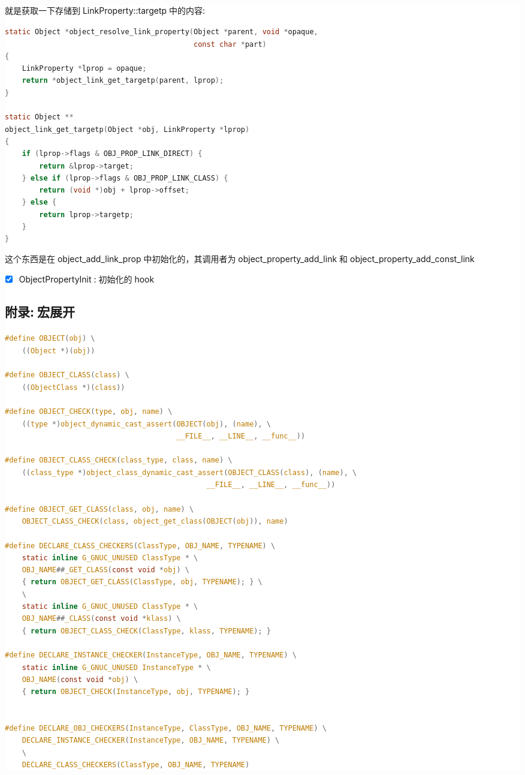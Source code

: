 就是获取一下存储到 LinkProperty::targetp 中的内容:
```c
static Object *object_resolve_link_property(Object *parent, void *opaque,
                                            const char *part)
{
    LinkProperty *lprop = opaque;
    return *object_link_get_targetp(parent, lprop);
}

static Object **
object_link_get_targetp(Object *obj, LinkProperty *lprop)
{
    if (lprop->flags & OBJ_PROP_LINK_DIRECT) {
        return &lprop->target;
    } else if (lprop->flags & OBJ_PROP_LINK_CLASS) {
        return (void *)obj + lprop->offset;
    } else {
        return lprop->targetp;
    }
}
```
这个东西是在 object_add_link_prop 中初始化的，其调用者为 object_property_add_link 和 object_property_add_const_link

- [x] ObjectPropertyInit : 初始化的 hook

## 附录: 宏展开
```c
#define OBJECT(obj) \
    ((Object *)(obj))

#define OBJECT_CLASS(class) \
    ((ObjectClass *)(class))

#define OBJECT_CHECK(type, obj, name) \
    ((type *)object_dynamic_cast_assert(OBJECT(obj), (name), \
                                        __FILE__, __LINE__, __func__))

#define OBJECT_CLASS_CHECK(class_type, class, name) \
    ((class_type *)object_class_dynamic_cast_assert(OBJECT_CLASS(class), (name), \
                                               __FILE__, __LINE__, __func__))

#define OBJECT_GET_CLASS(class, obj, name) \
    OBJECT_CLASS_CHECK(class, object_get_class(OBJECT(obj)), name)

#define DECLARE_CLASS_CHECKERS(ClassType, OBJ_NAME, TYPENAME) \
    static inline G_GNUC_UNUSED ClassType * \
    OBJ_NAME##_GET_CLASS(const void *obj) \
    { return OBJECT_GET_CLASS(ClassType, obj, TYPENAME); } \
    \
    static inline G_GNUC_UNUSED ClassType * \
    OBJ_NAME##_CLASS(const void *klass) \
    { return OBJECT_CLASS_CHECK(ClassType, klass, TYPENAME); }

#define DECLARE_INSTANCE_CHECKER(InstanceType, OBJ_NAME, TYPENAME) \
    static inline G_GNUC_UNUSED InstanceType * \
    OBJ_NAME(const void *obj) \
    { return OBJECT_CHECK(InstanceType, obj, TYPENAME); }


#define DECLARE_OBJ_CHECKERS(InstanceType, ClassType, OBJ_NAME, TYPENAME) \
    DECLARE_INSTANCE_CHECKER(InstanceType, OBJ_NAME, TYPENAME) \
    \
    DECLARE_CLASS_CHECKERS(ClassType, OBJ_NAME, TYPENAME)

```